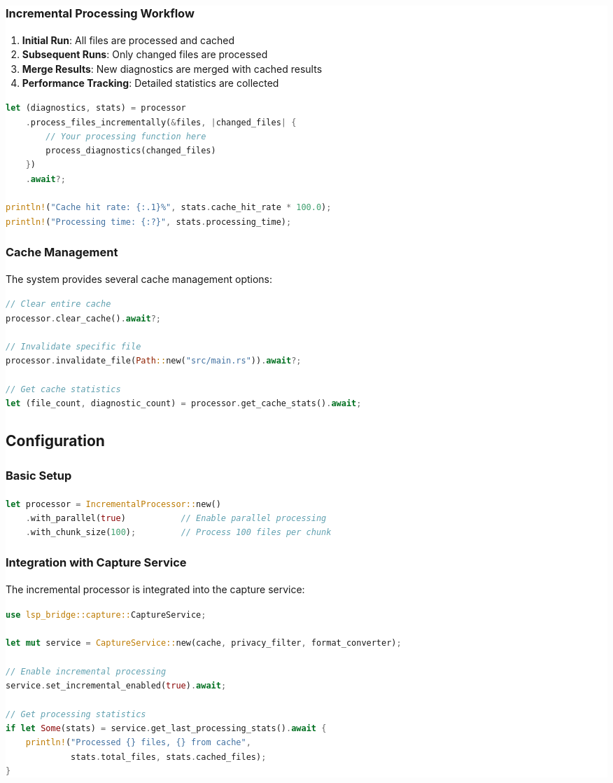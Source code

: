 ### Incremental Processing Workflow

1. **Initial Run**: All files are processed and cached
2. **Subsequent Runs**: Only changed files are processed
3. **Merge Results**: New diagnostics are merged with cached results
4. **Performance Tracking**: Detailed statistics are collected

```rust
let (diagnostics, stats) = processor
    .process_files_incrementally(&files, |changed_files| {
        // Your processing function here
        process_diagnostics(changed_files)
    })
    .await?;

println!("Cache hit rate: {:.1}%", stats.cache_hit_rate * 100.0);
println!("Processing time: {:?}", stats.processing_time);
```

### Cache Management

The system provides several cache management options:

```rust
// Clear entire cache
processor.clear_cache().await?;

// Invalidate specific file
processor.invalidate_file(Path::new("src/main.rs")).await?;

// Get cache statistics
let (file_count, diagnostic_count) = processor.get_cache_stats().await;
```

## Configuration

### Basic Setup

```rust
let processor = IncrementalProcessor::new()
    .with_parallel(true)           // Enable parallel processing
    .with_chunk_size(100);         // Process 100 files per chunk
```

### Integration with Capture Service

The incremental processor is integrated into the capture service:

```rust
use lsp_bridge::capture::CaptureService;

let mut service = CaptureService::new(cache, privacy_filter, format_converter);

// Enable incremental processing
service.set_incremental_enabled(true).await;

// Get processing statistics
if let Some(stats) = service.get_last_processing_stats().await {
    println!("Processed {} files, {} from cache", 
             stats.total_files, stats.cached_files);
}
```
